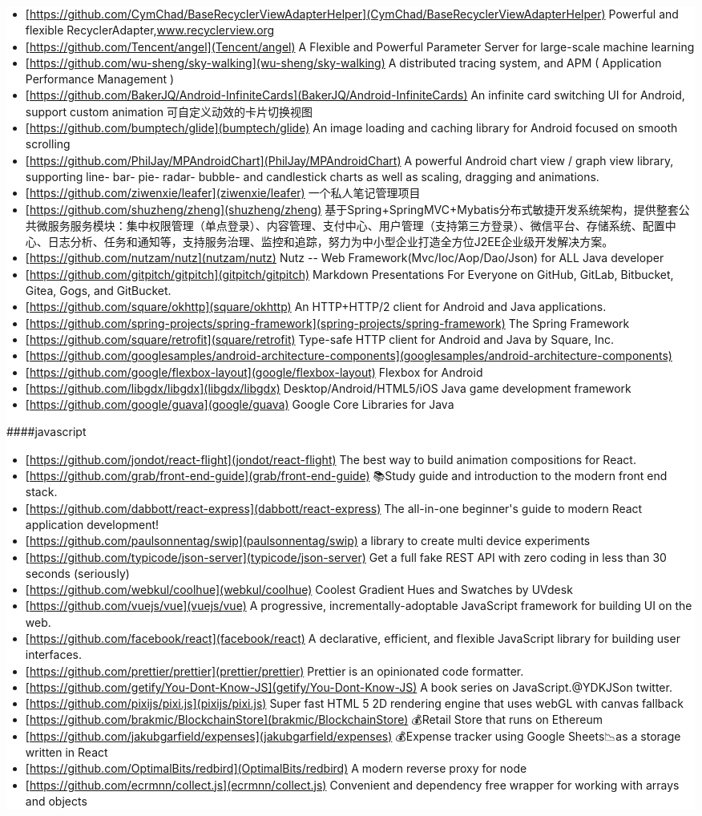 * [https://github.com/CymChad/BaseRecyclerViewAdapterHelper](CymChad/BaseRecyclerViewAdapterHelper) Powerful and flexible RecyclerAdapter,www.recyclerview.org
* [https://github.com/Tencent/angel](Tencent/angel) A Flexible and Powerful Parameter Server for large-scale machine learning
* [https://github.com/wu-sheng/sky-walking](wu-sheng/sky-walking) A distributed tracing system, and APM ( Application Performance Management )
* [https://github.com/BakerJQ/Android-InfiniteCards](BakerJQ/Android-InfiniteCards) An infinite card switching UI for Android, support custom animation 可自定义动效的卡片切换视图
* [https://github.com/bumptech/glide](bumptech/glide) An image loading and caching library for Android focused on smooth scrolling
* [https://github.com/PhilJay/MPAndroidChart](PhilJay/MPAndroidChart) A powerful Android chart view / graph view library, supporting line- bar- pie- radar- bubble- and candlestick charts as well as scaling, dragging and animations.
* [https://github.com/ziwenxie/leafer](ziwenxie/leafer) 一个私人笔记管理项目
* [https://github.com/shuzheng/zheng](shuzheng/zheng) 基于Spring+SpringMVC+Mybatis分布式敏捷开发系统架构，提供整套公共微服务服务模块：集中权限管理（单点登录）、内容管理、支付中心、用户管理（支持第三方登录）、微信平台、存储系统、配置中心、日志分析、任务和通知等，支持服务治理、监控和追踪，努力为中小型企业打造全方位J2EE企业级开发解决方案。
* [https://github.com/nutzam/nutz](nutzam/nutz) Nutz -- Web Framework(Mvc/Ioc/Aop/Dao/Json) for ALL Java developer
* [https://github.com/gitpitch/gitpitch](gitpitch/gitpitch) Markdown Presentations For Everyone on GitHub, GitLab, Bitbucket, Gitea, Gogs, and GitBucket.
* [https://github.com/square/okhttp](square/okhttp) An HTTP+HTTP/2 client for Android and Java applications.
* [https://github.com/spring-projects/spring-framework](spring-projects/spring-framework) The Spring Framework
* [https://github.com/square/retrofit](square/retrofit) Type-safe HTTP client for Android and Java by Square, Inc.
* [https://github.com/googlesamples/android-architecture-components](googlesamples/android-architecture-components)
* [https://github.com/google/flexbox-layout](google/flexbox-layout) Flexbox for Android
* [https://github.com/libgdx/libgdx](libgdx/libgdx) Desktop/Android/HTML5/iOS Java game development framework
* [https://github.com/google/guava](google/guava) Google Core Libraries for Java

####javascript
* [https://github.com/jondot/react-flight](jondot/react-flight) The best way to build animation compositions for React.
* [https://github.com/grab/front-end-guide](grab/front-end-guide) 📚Study guide and introduction to the modern front end stack.
* [https://github.com/dabbott/react-express](dabbott/react-express) The all-in-one beginner's guide to modern React application development!
* [https://github.com/paulsonnentag/swip](paulsonnentag/swip) a library to create multi device experiments
* [https://github.com/typicode/json-server](typicode/json-server) Get a full fake REST API with zero coding in less than 30 seconds (seriously)
* [https://github.com/webkul/coolhue](webkul/coolhue) Coolest Gradient Hues and Swatches by UVdesk
* [https://github.com/vuejs/vue](vuejs/vue) A progressive, incrementally-adoptable JavaScript framework for building UI on the web.
* [https://github.com/facebook/react](facebook/react) A declarative, efficient, and flexible JavaScript library for building user interfaces.
* [https://github.com/prettier/prettier](prettier/prettier) Prettier is an opinionated code formatter.
* [https://github.com/getify/You-Dont-Know-JS](getify/You-Dont-Know-JS) A book series on JavaScript.@YDKJSon twitter.
* [https://github.com/pixijs/pixi.js](pixijs/pixi.js) Super fast HTML 5 2D rendering engine that uses webGL with canvas fallback
* [https://github.com/brakmic/BlockchainStore](brakmic/BlockchainStore) 💰Retail Store that runs on Ethereum
* [https://github.com/jakubgarfield/expenses](jakubgarfield/expenses) 💰Expense tracker using Google Sheets📉as a storage written in React
* [https://github.com/OptimalBits/redbird](OptimalBits/redbird) A modern reverse proxy for node
* [https://github.com/ecrmnn/collect.js](ecrmnn/collect.js) Convenient and dependency free wrapper for working with arrays and objects